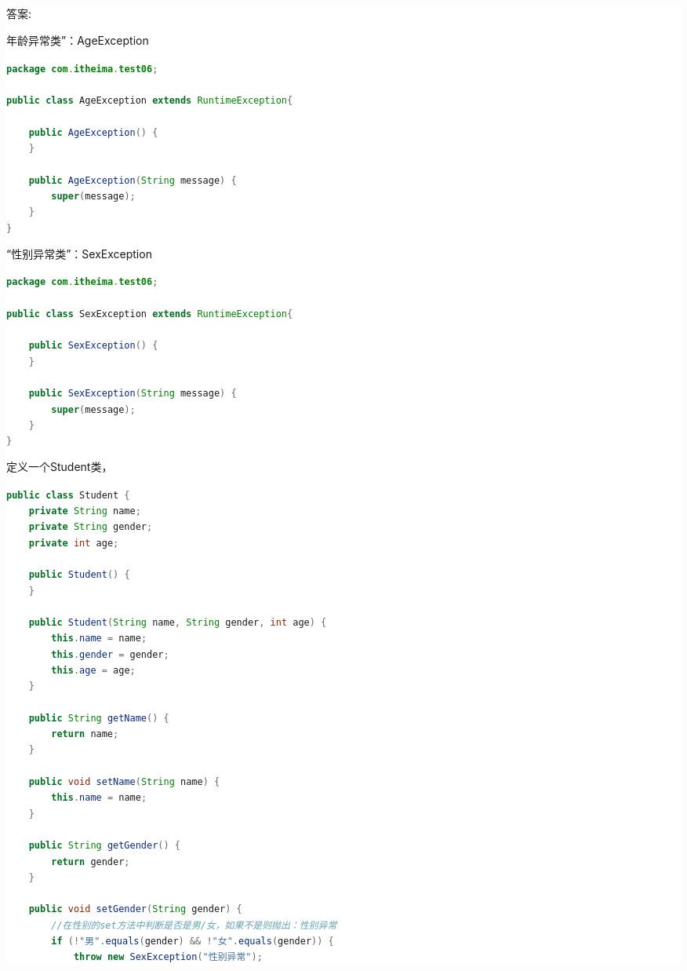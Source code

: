  答案:

年龄异常类”：AgeException

```java
package com.itheima.test06;

public class AgeException extends RuntimeException{

    public AgeException() {
    }

    public AgeException(String message) {
        super(message);
    }
}
```

“性别异常类”：SexException

```java
package com.itheima.test06;

public class SexException extends RuntimeException{

    public SexException() {
    }

    public SexException(String message) {
        super(message);
    }
}
```

定义一个Student类，

```java
public class Student {
    private String name;
    private String gender;
    private int age;

    public Student() {
    }

    public Student(String name, String gender, int age) {
        this.name = name;
        this.gender = gender;
        this.age = age;
    }

    public String getName() {
        return name;
    }

    public void setName(String name) {
        this.name = name;
    }

    public String getGender() {
        return gender;
    }

    public void setGender(String gender) {
        //在性别的set方法中判断是否是男/女，如果不是则抛出：性别异常
        if (!"男".equals(gender) && !"女".equals(gender)) {
            throw new SexException("性别异常");
```